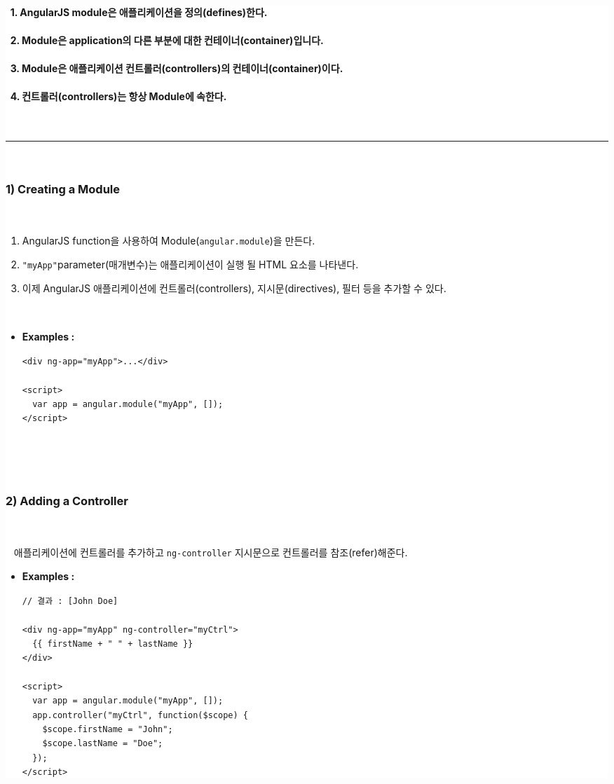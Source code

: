 #### &nbsp; 1. AngularJS module은 애플리케이션을 정의(defines)한다.

#### &nbsp; 2. Module은 application의 다른 부분에 대한 컨테이너(container)입니다.

#### &nbsp; 3. Module은 애플리케이션 컨트롤러(controllers)의 컨테이너(container)이다.

#### &nbsp; 4. 컨트롤러(controllers)는 항상 Module에 속한다.

<br>

---

<br>

### 1) Creating a Module

<br>

1. AngularJS function을 사용하여 Module(`angular.module`)을 만든다.

2. `"myApp"`parameter(매개변수)는 애플리케이션이 실행 될 HTML 요소를 나타낸다.

3. 이제 AngularJS 애플리케이션에 컨트롤러(controllers), 지시문(directives), 필터 등을 추가할 수 있다.

<br>

- **Examples :**

  ```
  <div ng-app="myApp">...</div>

  <script>
    var app = angular.module("myApp", []);
  </script>
  ```

<br>
<br>
<br>

### 2) Adding a Controller

<br>

&nbsp;&nbsp; 애플리케이션에 컨트롤러를 추가하고 `ng-controller` 지시문으로 컨트롤러를 참조(refer)해준다.

- **Examples :**

  ```
  // 결과 : [John Doe]

  <div ng-app="myApp" ng-controller="myCtrl">
    {{ firstName + " " + lastName }}
  </div>

  <script>
    var app = angular.module("myApp", []);
    app.controller("myCtrl", function($scope) {
      $scope.firstName = "John";
      $scope.lastName = "Doe";
    });
  </script>
  ```
